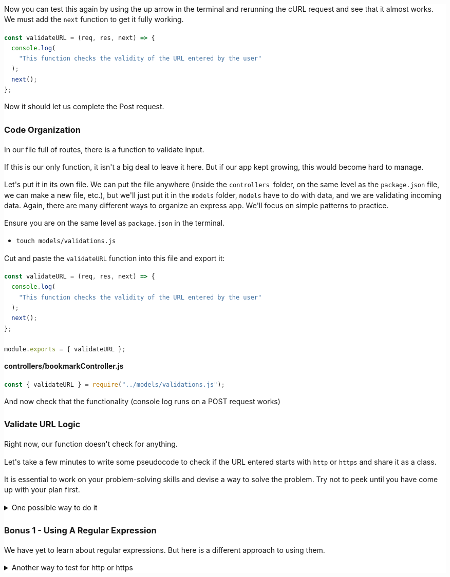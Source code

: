 Now you can test this again by using the up arrow in the terminal and rerunning the cURL request and see that it almost works. We must add the `next` function to get it fully working.

```js
const validateURL = (req, res, next) => {
  console.log(
    "This function checks the validity of the URL entered by the user"
  );
  next();
};
```

Now it should let us complete the Post request.

### Code Organization

In our file full of routes, there is a function to validate input.

If this is our only function, it isn't a big deal to leave it here. But if our app kept growing, this would become hard to manage.

Let's put it in its own file. We can put the file anywhere (inside the `controllers `folder, on the same level as the `package.json` file, we can make a new file, etc.), but we'll just put it in the `models` folder, `models` have to do with data, and we are validating incoming data. Again, there are many different ways to organize an express app. We'll focus on simple patterns to practice.

Ensure you are on the same level as `package.json` in the terminal.

- `touch models/validations.js`

Cut and paste the `validateURL` function into this file and export it:

```js
const validateURL = (req, res, next) => {
  console.log(
    "This function checks the validity of the URL entered by the user"
  );
  next();
};

module.exports = { validateURL };
```

**controllers/bookmarkController.js**

```js
const { validateURL } = require("../models/validations.js");
```

And now check that the functionality (console log runs on a POST request works)

### Validate URL Logic

Right now, our function doesn't check for anything.

Let's take a few minutes to write some pseudocode to check if the URL entered starts with `http` or `https` and share it as a class.

It is essential to work on your problem-solving skills and devise a way to solve the problem. Try not to peek until you have come up with your plan first.

<details><summary>One possible way to do it</summary></details>

### Bonus 1 - Using A Regular Expression

We have yet to learn about regular expressions. But here is a different approach to using them.

<details><summary>Another way to test for http or https</summary></details>

